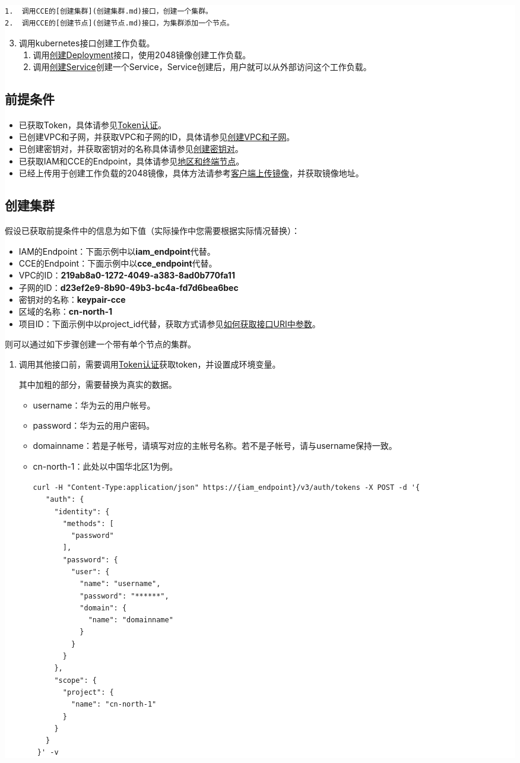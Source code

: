     1.  调用CCE的[创建集群](创建集群.md)接口，创建一个集群。
    2.  调用CCE的[创建节点](创建节点.md)接口，为集群添加一个节点。

3.  调用kubernetes接口创建工作负载。
    1.  调用[创建Deployment](创建Deployment.md)接口，使用2048镜像创建工作负载。
    2.  调用[创建Service](创建Service.md)创建一个Service，Service创建后，用户就可以从外部访问这个工作负载。


## 前提条件<a name="section196401353584"></a>

-   已获取Token，具体请参见[Token认证](认证鉴权.md#section2417768214391)。
-   已创建VPC和子网，并获取VPC和子网的ID，具体请参见[创建VPC和子网](创建VPC和子网.md)。
-   已创建密钥对，并获取密钥对的名称具体请参见[创建密钥对](创建密钥对.md)。
-   已获取IAM和CCE的Endpoint，具体请参见[地区和终端节点](https://developer.huaweicloud.com/endpoint)。
-   已经上传用于创建工作负载的2048镜像，具体方法请参考[客户端上传镜像](https://support.huaweicloud.com/usermanual-swr/swr_01_0011.html)，并获取镜像地址。

## 创建集群<a name="section844664611353"></a>

假设已获取前提条件中的信息为如下值（实际操作中您需要根据实际情况替换）：

-   IAM的Endpoint：下面示例中以**iam\_endpoint**代替。
-   CCE的Endpoint：下面示例中以**cce\_endpoint**代替。
-   VPC的ID：**219ab8a0-1272-4049-a383-8ad0b770fa11**
-   子网的ID：**d23ef2e9-8b90-49b3-bc4a-fd7d6bea6bec**
-   密钥对的名称：**keypair-cce**
-   区域的名称：**cn-north-1**
-   项目ID：下面示例中以project\_id代替，获取方式请参见[如何获取接口URI中参数](如何获取接口URI中参数.md)。

则可以通过如下步骤创建一个带有单个节点的集群。

1.  调用其他接口前，需要调用[Token认证](认证鉴权.md#section2417768214391)获取token，并设置成环境变量。

    其中加粗的部分，需要替换为真实的数据。

    -   username：华为云的用户帐号。
    -   password：华为云的用户密码。
    -   domainname：若是子帐号，请填写对应的主帐号名称。若不是子帐号，请与username保持一致。
    -   cn-north-1：此处以中国华北区1为例。

        ```
        curl -H "Content-Type:application/json" https://{iam_endpoint}/v3/auth/tokens -X POST -d '{ 
           "auth": { 
             "identity": { 
               "methods": [ 
                 "password" 
               ], 
               "password": { 
                 "user": { 
                   "name": "username", 
                   "password": "******", 
                   "domain": { 
                     "name": "domainname" 
                   } 
                 } 
               } 
             }, 
             "scope": { 
               "project": { 
                 "name": "cn-north-1" 
               } 
             } 
           } 
         }' -v
        ```
